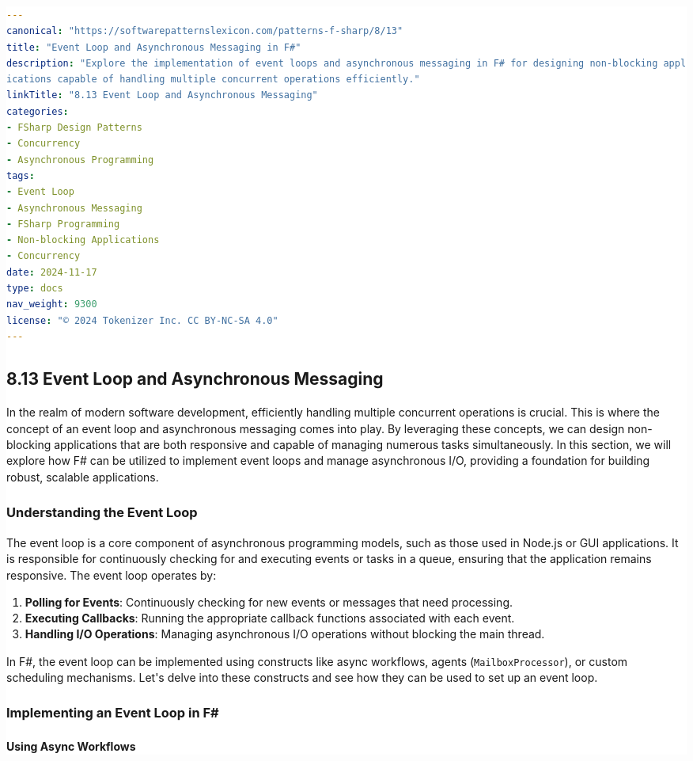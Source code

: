 ```yaml
---
canonical: "https://softwarepatternslexicon.com/patterns-f-sharp/8/13"
title: "Event Loop and Asynchronous Messaging in F#"
description: "Explore the implementation of event loops and asynchronous messaging in F# for designing non-blocking applications capable of handling multiple concurrent operations efficiently."
linkTitle: "8.13 Event Loop and Asynchronous Messaging"
categories:
- FSharp Design Patterns
- Concurrency
- Asynchronous Programming
tags:
- Event Loop
- Asynchronous Messaging
- FSharp Programming
- Non-blocking Applications
- Concurrency
date: 2024-11-17
type: docs
nav_weight: 9300
license: "© 2024 Tokenizer Inc. CC BY-NC-SA 4.0"
---
```


## 8.13 Event Loop and Asynchronous Messaging

In the realm of modern software development, efficiently handling multiple concurrent operations is crucial. This is where the concept of an event loop and asynchronous messaging comes into play. By leveraging these concepts, we can design non-blocking applications that are both responsive and capable of managing numerous tasks simultaneously. In this section, we will explore how F# can be utilized to implement event loops and manage asynchronous I/O, providing a foundation for building robust, scalable applications.

### Understanding the Event Loop

The event loop is a core component of asynchronous programming models, such as those used in Node.js or GUI applications. It is responsible for continuously checking for and executing events or tasks in a queue, ensuring that the application remains responsive. The event loop operates by:

1. **Polling for Events**: Continuously checking for new events or messages that need processing.
2. **Executing Callbacks**: Running the appropriate callback functions associated with each event.
3. **Handling I/O Operations**: Managing asynchronous I/O operations without blocking the main thread.

In F#, the event loop can be implemented using constructs like async workflows, agents (`MailboxProcessor`), or custom scheduling mechanisms. Let's delve into these constructs and see how they can be used to set up an event loop.

### Implementing an Event Loop in F#

#### Using Async Workflows
